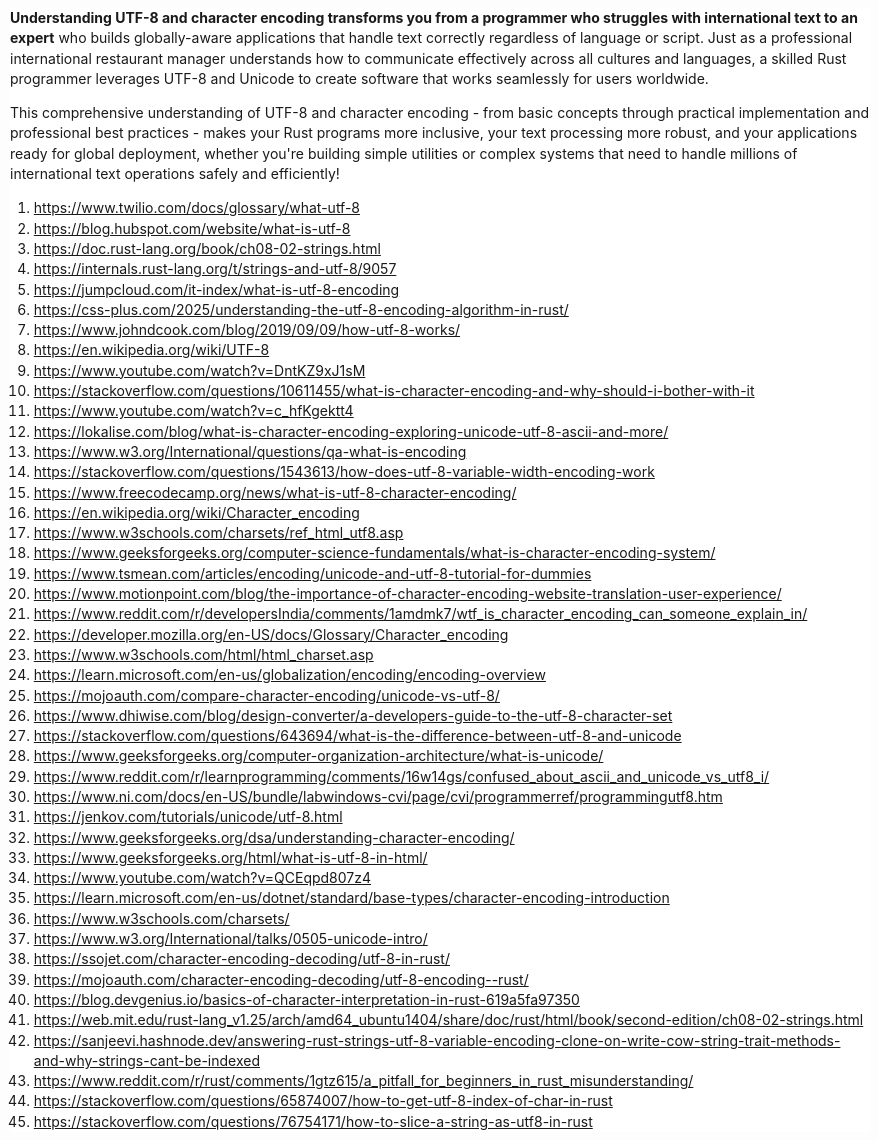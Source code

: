 **Understanding UTF-8 and character encoding transforms you from a programmer who struggles with international text to an expert** who builds globally-aware applications that handle text correctly regardless of language or script. Just as a professional international restaurant manager understands how to communicate effectively across all cultures and languages, a skilled Rust programmer leverages UTF-8 and Unicode to create software that works seamlessly for users worldwide.

This comprehensive understanding of UTF-8 and character encoding - from basic concepts through practical implementation and professional best practices - makes your Rust programs more inclusive, your text processing more robust, and your applications ready for global deployment, whether you're building simple utilities or complex systems that need to handle millions of international text operations safely and efficiently!

1. https://www.twilio.com/docs/glossary/what-utf-8
2. https://blog.hubspot.com/website/what-is-utf-8
3. https://doc.rust-lang.org/book/ch08-02-strings.html
4. https://internals.rust-lang.org/t/strings-and-utf-8/9057
5. https://jumpcloud.com/it-index/what-is-utf-8-encoding
6. https://css-plus.com/2025/understanding-the-utf-8-encoding-algorithm-in-rust/
7. https://www.johndcook.com/blog/2019/09/09/how-utf-8-works/
8. https://en.wikipedia.org/wiki/UTF-8
9. https://www.youtube.com/watch?v=DntKZ9xJ1sM
10. https://stackoverflow.com/questions/10611455/what-is-character-encoding-and-why-should-i-bother-with-it
11. https://www.youtube.com/watch?v=c_hfKgektt4
12. https://lokalise.com/blog/what-is-character-encoding-exploring-unicode-utf-8-ascii-and-more/
13. https://www.w3.org/International/questions/qa-what-is-encoding
14. https://stackoverflow.com/questions/1543613/how-does-utf-8-variable-width-encoding-work
15. https://www.freecodecamp.org/news/what-is-utf-8-character-encoding/
16. https://en.wikipedia.org/wiki/Character_encoding
17. https://www.w3schools.com/charsets/ref_html_utf8.asp
18. https://www.geeksforgeeks.org/computer-science-fundamentals/what-is-character-encoding-system/
19. https://www.tsmean.com/articles/encoding/unicode-and-utf-8-tutorial-for-dummies
20. https://www.motionpoint.com/blog/the-importance-of-character-encoding-website-translation-user-experience/
21. https://www.reddit.com/r/developersIndia/comments/1amdmk7/wtf_is_character_encoding_can_someone_explain_in/
22. https://developer.mozilla.org/en-US/docs/Glossary/Character_encoding
23. https://www.w3schools.com/html/html_charset.asp
24. https://learn.microsoft.com/en-us/globalization/encoding/encoding-overview
25. https://mojoauth.com/compare-character-encoding/unicode-vs-utf-8/
26. https://www.dhiwise.com/blog/design-converter/a-developers-guide-to-the-utf-8-character-set
27. https://stackoverflow.com/questions/643694/what-is-the-difference-between-utf-8-and-unicode
28. https://www.geeksforgeeks.org/computer-organization-architecture/what-is-unicode/
29. https://www.reddit.com/r/learnprogramming/comments/16w14gs/confused_about_ascii_and_unicode_vs_utf8_i/
30. https://www.ni.com/docs/en-US/bundle/labwindows-cvi/page/cvi/programmerref/programmingutf8.htm
31. https://jenkov.com/tutorials/unicode/utf-8.html
32. https://www.geeksforgeeks.org/dsa/understanding-character-encoding/
33. https://www.geeksforgeeks.org/html/what-is-utf-8-in-html/
34. https://www.youtube.com/watch?v=QCEqpd807z4
35. https://learn.microsoft.com/en-us/dotnet/standard/base-types/character-encoding-introduction
36. https://www.w3schools.com/charsets/
37. https://www.w3.org/International/talks/0505-unicode-intro/
38. https://ssojet.com/character-encoding-decoding/utf-8-in-rust/
39. https://mojoauth.com/character-encoding-decoding/utf-8-encoding--rust/
40. https://blog.devgenius.io/basics-of-character-interpretation-in-rust-619a5fa97350
41. https://web.mit.edu/rust-lang_v1.25/arch/amd64_ubuntu1404/share/doc/rust/html/book/second-edition/ch08-02-strings.html
42. https://sanjeevi.hashnode.dev/answering-rust-strings-utf-8-variable-encoding-clone-on-write-cow-string-trait-methods-and-why-strings-cant-be-indexed
43. https://www.reddit.com/r/rust/comments/1gtz615/a_pitfall_for_beginners_in_rust_misunderstanding/
44. https://stackoverflow.com/questions/65874007/how-to-get-utf-8-index-of-char-in-rust
45. https://stackoverflow.com/questions/76754171/how-to-slice-a-string-as-utf8-in-rust